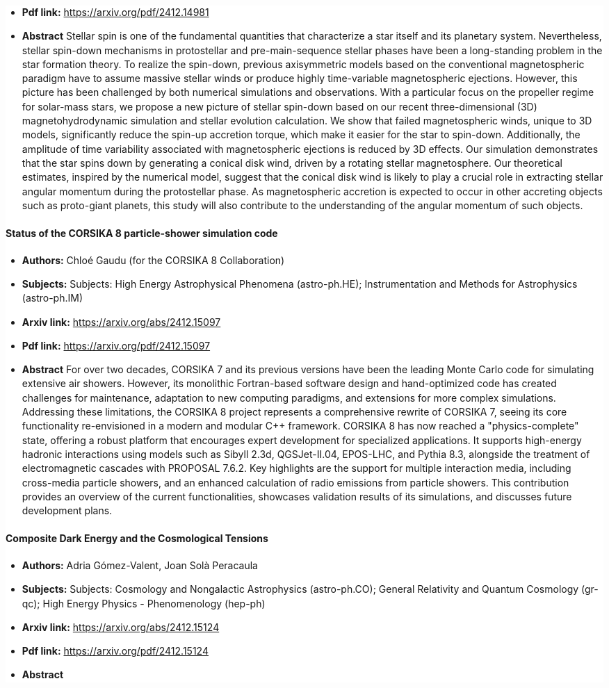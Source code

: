  - **Pdf link:** https://arxiv.org/pdf/2412.14981

 - **Abstract**
 Stellar spin is one of the fundamental quantities that characterize a star itself and its planetary system. Nevertheless, stellar spin-down mechanisms in protostellar and pre-main-sequence stellar phases have been a long-standing problem in the star formation theory. To realize the spin-down, previous axisymmetric models based on the conventional magnetospheric paradigm have to assume massive stellar winds or produce highly time-variable magnetospheric ejections. However, this picture has been challenged by both numerical simulations and observations. With a particular focus on the propeller regime for solar-mass stars, we propose a new picture of stellar spin-down based on our recent three-dimensional (3D) magnetohydrodynamic simulation and stellar evolution calculation. We show that failed magnetospheric winds, unique to 3D models, significantly reduce the spin-up accretion torque, which make it easier for the star to spin-down. Additionally, the amplitude of time variability associated with magnetospheric ejections is reduced by 3D effects. Our simulation demonstrates that the star spins down by generating a conical disk wind, driven by a rotating stellar magnetosphere. Our theoretical estimates, inspired by the numerical model, suggest that the conical disk wind is likely to play a crucial role in extracting stellar angular momentum during the protostellar phase. As magnetospheric accretion is expected to occur in other accreting objects such as proto-giant planets, this study will also contribute to the understanding of the angular momentum of such objects.
#### Status of the CORSIKA 8 particle-shower simulation code
 - **Authors:** Chloé Gaudu (for the CORSIKA 8 Collaboration)
 - **Subjects:** Subjects:
High Energy Astrophysical Phenomena (astro-ph.HE); Instrumentation and Methods for Astrophysics (astro-ph.IM)
 - **Arxiv link:** https://arxiv.org/abs/2412.15097

 - **Pdf link:** https://arxiv.org/pdf/2412.15097

 - **Abstract**
 For over two decades, CORSIKA 7 and its previous versions have been the leading Monte Carlo code for simulating extensive air showers. However, its monolithic Fortran-based software design and hand-optimized code has created challenges for maintenance, adaptation to new computing paradigms, and extensions for more complex simulations. Addressing these limitations, the CORSIKA 8 project represents a comprehensive rewrite of CORSIKA 7, seeing its core functionality re-envisioned in a modern and modular C++ framework. CORSIKA 8 has now reached a "physics-complete" state, offering a robust platform that encourages expert development for specialized applications. It supports high-energy hadronic interactions using models such as Sibyll 2.3d, QGSJet-II.04, EPOS-LHC, and Pythia 8.3, alongside the treatment of electromagnetic cascades with PROPOSAL 7.6.2. Key highlights are the support for multiple interaction media, including cross-media particle showers, and an enhanced calculation of radio emissions from particle showers. This contribution provides an overview of the current functionalities, showcases validation results of its simulations, and discusses future development plans.
#### Composite Dark Energy and the Cosmological Tensions
 - **Authors:** Adria Gómez-Valent, Joan Solà Peracaula
 - **Subjects:** Subjects:
Cosmology and Nongalactic Astrophysics (astro-ph.CO); General Relativity and Quantum Cosmology (gr-qc); High Energy Physics - Phenomenology (hep-ph)
 - **Arxiv link:** https://arxiv.org/abs/2412.15124

 - **Pdf link:** https://arxiv.org/pdf/2412.15124

 - **Abstract**